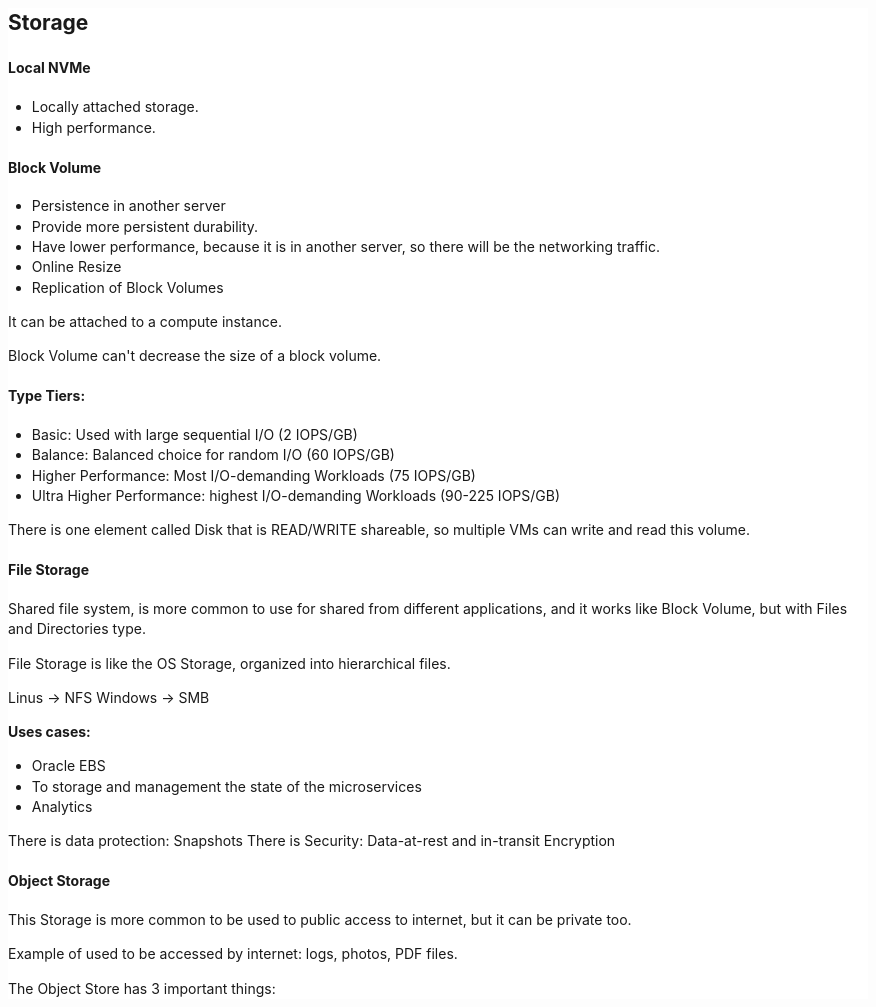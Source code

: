 ## Storage

#### Local NVMe

- Locally attached storage.
- High performance.

#### Block Volume

- Persistence in another server
- Provide more persistent durability.
- Have lower performance, because it is in another server, so there will be the networking traffic.
- Online Resize
- Replication of Block Volumes

It can be attached to a compute instance.

Block Volume can't decrease the size of a block volume.


#### Type Tiers:

* Basic: Used with large sequential I/O (2 IOPS/GB)
* Balance: Balanced choice for random I/O (60 IOPS/GB)
* Higher Performance: Most I/O-demanding Workloads (75 IOPS/GB)
* Ultra Higher Performance: highest I/O-demanding Workloads (90-225 IOPS/GB)

There is one element called Disk that is READ/WRITE shareable, so multiple VMs can write and read this volume.



#### File Storage

Shared file system, is more common to use for shared from different applications, and it works like Block Volume, but with Files and Directories type.

File Storage is like the OS Storage, organized into hierarchical files.

Linus -> NFS
Windows -> SMB

**Uses cases:**
* Oracle EBS
* To storage and management the state of the microservices
* Analytics

There is data protection: Snapshots
There is Security: Data-at-rest and in-transit Encryption


#### Object Storage

This Storage is more common to be used to public access to internet, but it can be private too.

Example of used to be accessed by internet: logs, photos, PDF files.

The Object Store has 3 important things:
